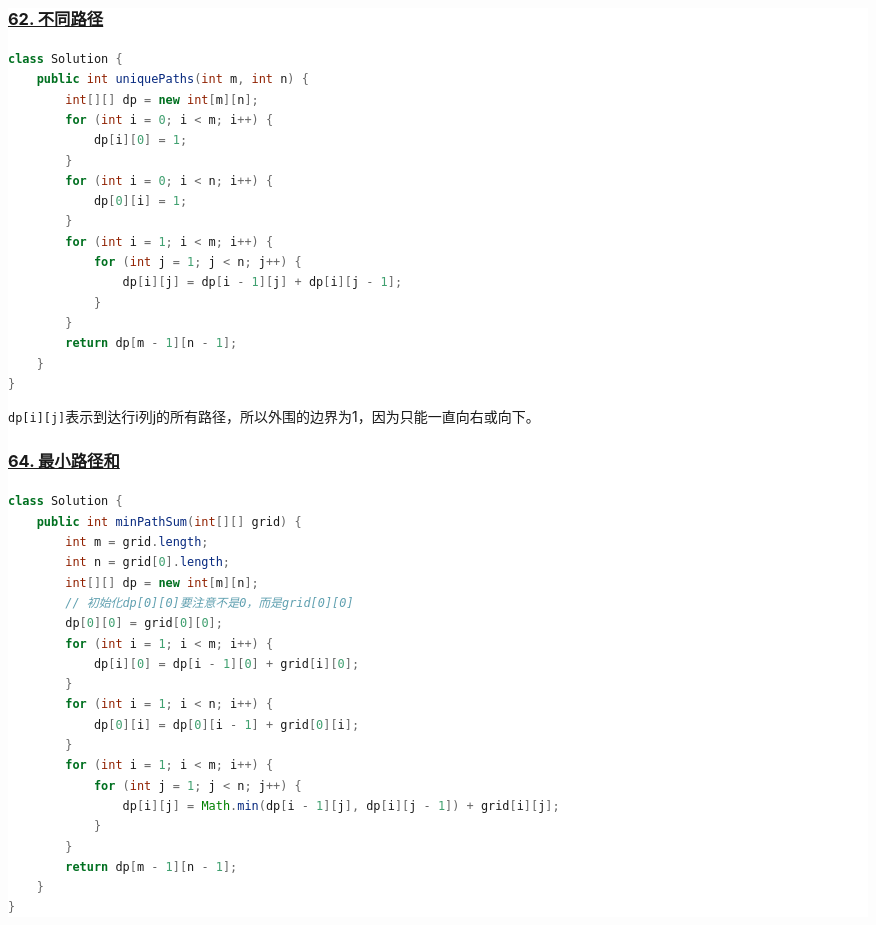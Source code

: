 

### [62. 不同路径](https://leetcode.cn/problems/unique-paths/)

```java
class Solution {
    public int uniquePaths(int m, int n) {
        int[][] dp = new int[m][n];
        for (int i = 0; i < m; i++) {
            dp[i][0] = 1;
        }
        for (int i = 0; i < n; i++) {
            dp[0][i] = 1;
        }
        for (int i = 1; i < m; i++) {
            for (int j = 1; j < n; j++) {
                dp[i][j] = dp[i - 1][j] + dp[i][j - 1];
            }
        }
        return dp[m - 1][n - 1];
    }
}
```

`dp[i][j]`表示到达行i列j的所有路径，所以外围的边界为1，因为只能一直向右或向下。



### [64. 最小路径和](https://leetcode.cn/problems/minimum-path-sum/)

```java
class Solution {
    public int minPathSum(int[][] grid) {
        int m = grid.length;
        int n = grid[0].length;
        int[][] dp = new int[m][n];
        // 初始化dp[0][0]要注意不是0，而是grid[0][0]
        dp[0][0] = grid[0][0];
        for (int i = 1; i < m; i++) {
            dp[i][0] = dp[i - 1][0] + grid[i][0];
        }
        for (int i = 1; i < n; i++) {
            dp[0][i] = dp[0][i - 1] + grid[0][i];
        }
        for (int i = 1; i < m; i++) {
            for (int j = 1; j < n; j++) {
                dp[i][j] = Math.min(dp[i - 1][j], dp[i][j - 1]) + grid[i][j];
            }
        }
        return dp[m - 1][n - 1];
    }
}
```
